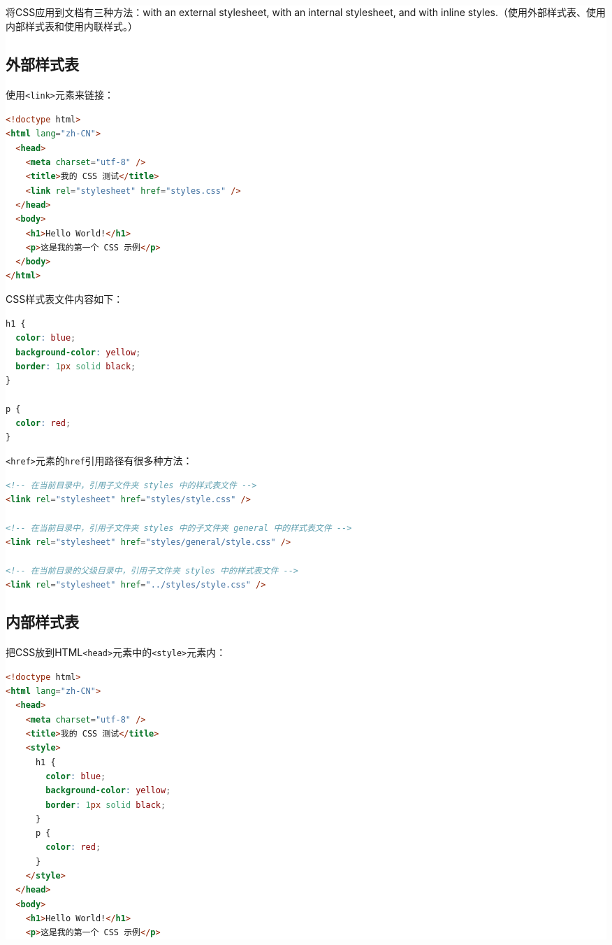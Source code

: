 将CSS应用到文档有三种方法：with an external stylesheet, with an internal stylesheet, and with inline styles.（使用外部样式表、使用内部样式表和使用内联样式。）
## 外部样式表
使用`<link>`元素来链接：
```html
<!doctype html>
<html lang="zh-CN">
  <head>
    <meta charset="utf-8" />
    <title>我的 CSS 测试</title>
    <link rel="stylesheet" href="styles.css" />
  </head>
  <body>
    <h1>Hello World!</h1>
    <p>这是我的第一个 CSS 示例</p>
  </body>
</html>
```
CSS样式表文件内容如下：
```css
h1 {
  color: blue;
  background-color: yellow;
  border: 1px solid black;
}

p {
  color: red;
}
```
`<href>`元素的`href`引用路径有很多种方法：
```html
<!-- 在当前目录中，引用子文件夹 styles 中的样式表文件 -->
<link rel="stylesheet" href="styles/style.css" />

<!-- 在当前目录中，引用子文件夹 styles 中的子文件夹 general 中的样式表文件 -->
<link rel="stylesheet" href="styles/general/style.css" />

<!-- 在当前目录的父级目录中，引用子文件夹 styles 中的样式表文件 -->
<link rel="stylesheet" href="../styles/style.css" />
```
## 内部样式表
把CSS放到HTML`<head>`元素中的`<style>`元素内：
```html
<!doctype html>
<html lang="zh-CN">
  <head>
    <meta charset="utf-8" />
    <title>我的 CSS 测试</title>
    <style>
      h1 {
        color: blue;
        background-color: yellow;
        border: 1px solid black;
      }
      p {
        color: red;
      }
    </style>
  </head>
  <body>
    <h1>Hello World!</h1>
    <p>这是我的第一个 CSS 示例</p>
```